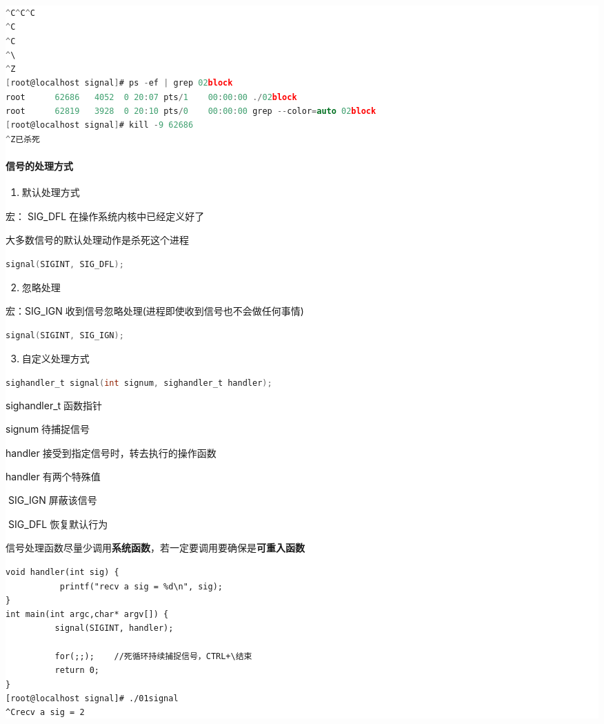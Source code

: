 ```c
^C^C^C
^C
^C
^\
^Z
[root@localhost signal]# ps -ef | grep 02block
root      62686   4052  0 20:07 pts/1    00:00:00 ./02block
root      62819   3928  0 20:10 pts/0    00:00:00 grep --color=auto 02block
[root@localhost signal]# kill -9 62686
^Z已杀死
```

#### 信号的处理方式

1. 默认处理方式 

宏： SIG_DFL 在操作系统内核中已经定义好了

大多数信号的默认处理动作是杀死这个进程

```c
signal(SIGINT, SIG_DFL);
```

2. 忽略处理

宏：SIG_IGN 收到信号忽略处理(进程即使收到信号也不会做任何事情)

```c
signal(SIGINT, SIG_IGN);
```

3. 自定义处理方式

```c
sighandler_t signal(int signum, sighandler_t handler);
```

sighandler_t 函数指针

signum 待捕捉信号

handler 接受到指定信号时，转去执行的操作函数 

handler 有两个特殊值 

​               SIG_IGN 屏蔽该信号

​               SIG_DFL  恢复默认行为

信号处理函数尽量少调用**系统函数**，若一定要调用要确保是**可重入函数**

```
void handler(int sig) {
           printf("recv a sig = %d\n", sig);
}
int main(int argc,char* argv[]) {
          signal(SIGINT, handler);

          for(;;);    //死循环持续捕捉信号，CTRL+\结束
          return 0;
}
[root@localhost signal]# ./01signal
^Crecv a sig = 2
```
